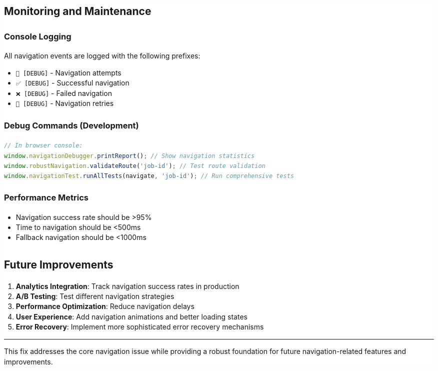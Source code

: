## Monitoring and Maintenance

### Console Logging
All navigation events are logged with the following prefixes:
- `🚀 [DEBUG]` - Navigation attempts
- `✅ [DEBUG]` - Successful navigation
- `❌ [DEBUG]` - Failed navigation
- `🔄 [DEBUG]` - Navigation retries

### Debug Commands (Development)
```javascript
// In browser console:
window.navigationDebugger.printReport(); // Show navigation statistics
window.robustNavigation.validateRoute('job-id'); // Test route validation
window.navigationTest.runAllTests(navigate, 'job-id'); // Run comprehensive tests
```

### Performance Metrics
- Navigation success rate should be >95%
- Time to navigation should be <500ms
- Fallback navigation should be <1000ms

## Future Improvements

1. **Analytics Integration**: Track navigation success rates in production
2. **A/B Testing**: Test different navigation strategies
3. **Performance Optimization**: Reduce navigation delays
4. **User Experience**: Add navigation animations and better loading states
5. **Error Recovery**: Implement more sophisticated error recovery mechanisms

---

This fix addresses the core navigation issue while providing a robust foundation for future navigation-related features and improvements.